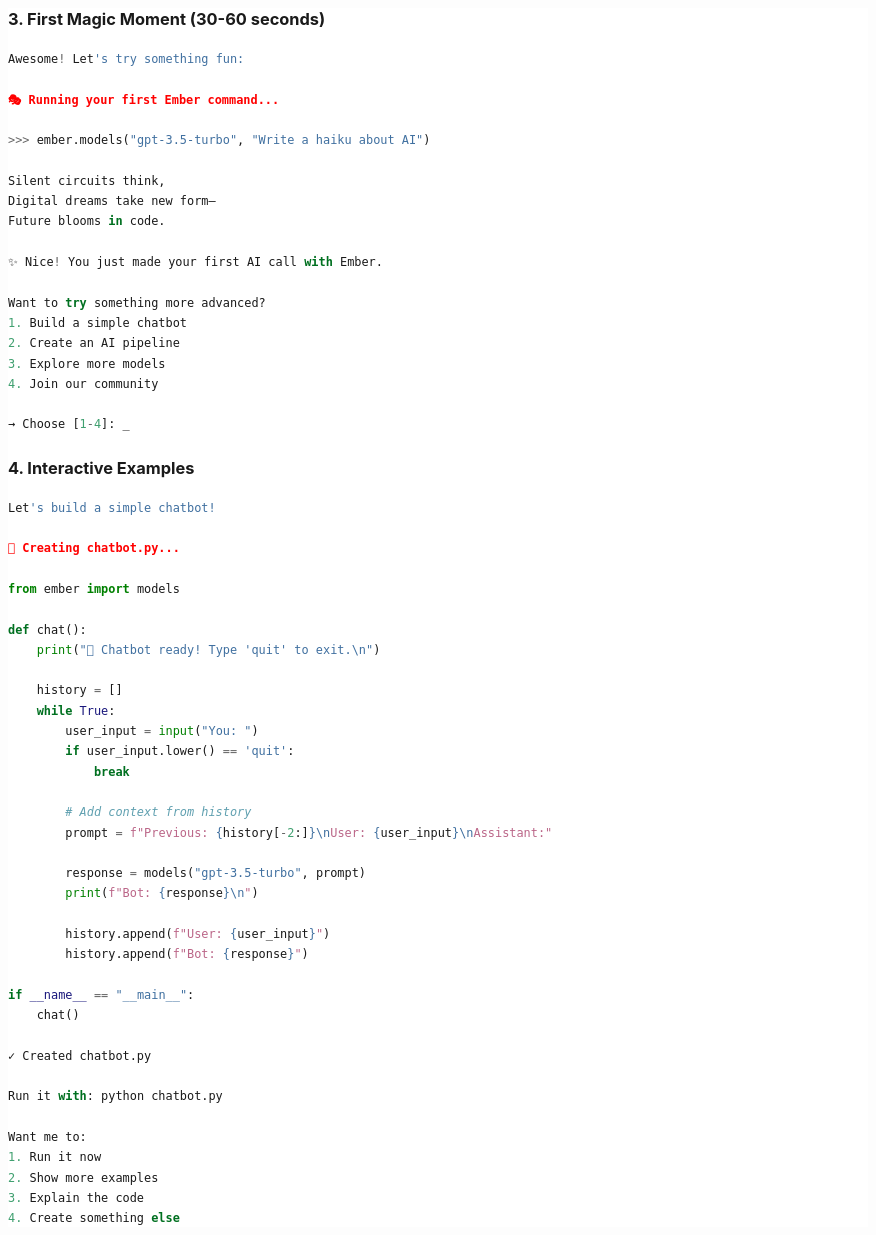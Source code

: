 ```python
```

### 3. First Magic Moment (30-60 seconds)
```python
Awesome! Let's try something fun:

🎭 Running your first Ember command...

>>> ember.models("gpt-3.5-turbo", "Write a haiku about AI")

Silent circuits think,
Digital dreams take new form—
Future blooms in code.

✨ Nice! You just made your first AI call with Ember.

Want to try something more advanced?
1. Build a simple chatbot
2. Create an AI pipeline
3. Explore more models
4. Join our community

→ Choose [1-4]: _
```

### 4. Interactive Examples
```python
Let's build a simple chatbot!

📝 Creating chatbot.py...

from ember import models

def chat():
    print("🤖 Chatbot ready! Type 'quit' to exit.\n")
    
    history = []
    while True:
        user_input = input("You: ")
        if user_input.lower() == 'quit':
            break
            
        # Add context from history
        prompt = f"Previous: {history[-2:]}\nUser: {user_input}\nAssistant:"
        
        response = models("gpt-3.5-turbo", prompt)
        print(f"Bot: {response}\n")
        
        history.append(f"User: {user_input}")
        history.append(f"Bot: {response}")

if __name__ == "__main__":
    chat()

✓ Created chatbot.py

Run it with: python chatbot.py

Want me to:
1. Run it now
2. Show more examples
3. Explain the code
4. Create something else
```